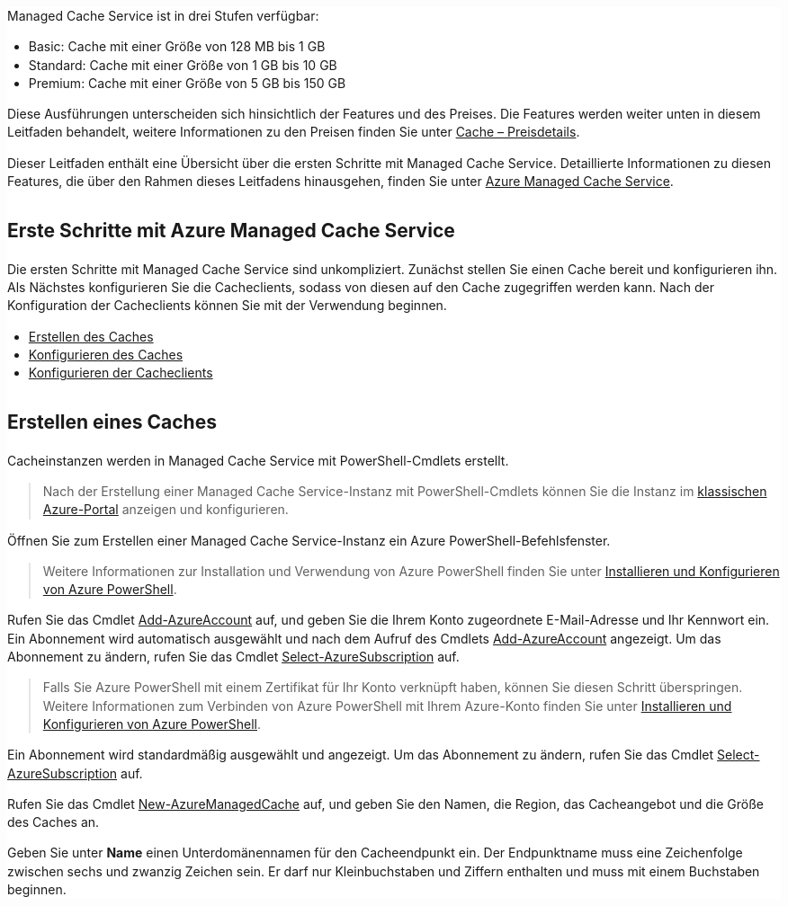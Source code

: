 Managed Cache Service ist in drei Stufen verfügbar:

-	Basic: Cache mit einer Größe von 128 MB bis 1 GB
-	Standard: Cache mit einer Größe von 1 GB bis 10 GB
-	Premium: Cache mit einer Größe von 5 GB bis 150 GB

Diese Ausführungen unterscheiden sich hinsichtlich der Features und des Preises. Die Features werden weiter unten in diesem Leitfaden behandelt, weitere Informationen zu den Preisen finden Sie unter [Cache – Preisdetails][].

Dieser Leitfaden enthält eine Übersicht über die ersten Schritte mit Managed Cache Service. Detaillierte Informationen zu diesen Features, die über den Rahmen dieses Leitfadens hinausgehen, finden Sie unter [Azure Managed Cache Service][].

<a name="getting-started-cache-service"></a>
## Erste Schritte mit Azure Managed Cache Service

Die ersten Schritte mit Managed Cache Service sind unkompliziert. Zunächst stellen Sie einen Cache bereit und konfigurieren ihn. Als Nächstes konfigurieren Sie die Cacheclients, sodass von diesen auf den Cache zugegriffen werden kann. Nach der Konfiguration der Cacheclients können Sie mit der Verwendung beginnen.

-	[Erstellen des Caches][]
-	[Konfigurieren des Caches][]
-	[Konfigurieren der Cacheclients][]

<a name="create-cache"></a>
## Erstellen eines Caches

Cacheinstanzen werden in Managed Cache Service mit PowerShell-Cmdlets erstellt.

>Nach der Erstellung einer Managed Cache Service-Instanz mit PowerShell-Cmdlets können Sie die Instanz im [klassischen Azure-Portal][] anzeigen und konfigurieren.

Öffnen Sie zum Erstellen einer Managed Cache Service-Instanz ein Azure PowerShell-Befehlsfenster.

>Weitere Informationen zur Installation und Verwendung von Azure PowerShell finden Sie unter [Installieren und Konfigurieren von Azure PowerShell][].

Rufen Sie das Cmdlet [Add-AzureAccount][] auf, und geben Sie die Ihrem Konto zugeordnete E-Mail-Adresse und Ihr Kennwort ein. Ein Abonnement wird automatisch ausgewählt und nach dem Aufruf des Cmdlets [Add-AzureAccount][] angezeigt. Um das Abonnement zu ändern, rufen Sie das Cmdlet [Select-AzureSubscription][] auf.

>Falls Sie Azure PowerShell mit einem Zertifikat für Ihr Konto verknüpft haben, können Sie diesen Schritt überspringen. Weitere Informationen zum Verbinden von Azure PowerShell mit Ihrem Azure-Konto finden Sie unter [Installieren und Konfigurieren von Azure PowerShell][].

Ein Abonnement wird standardmäßig ausgewählt und angezeigt. Um das Abonnement zu ändern, rufen Sie das Cmdlet [Select-AzureSubscription][] auf.

Rufen Sie das Cmdlet [New-AzureManagedCache][] auf, und geben Sie den Namen, die Region, das Cacheangebot und die Größe des Caches an.

Geben Sie unter **Name** einen Unterdomänennamen für den Cacheendpunkt ein. Der Endpunktname muss eine Zeichenfolge zwischen sechs und zwanzig Zeichen sein. Er darf nur Kleinbuchstaben und Ziffern enthalten und muss mit einem Buchstaben beginnen.


[Nächste Schritte]: #next-steps
[What is Azure Managed Cache Service?]: #what-is
[Create an Azure Cache]: #create-cache
[Which type of caching is right for me?]: #choosing-cache
[Prepare Your Visual Studio Project to Use Azure Caching]: #prepare-vs
[Configure Your Application to Use Caching]: #configure-app
[Erste Schritte mit Managed Cache Service]: #getting-started-cache-service
[Erstellen des Caches]: #create-cache
[Konfigurieren des Caches]: #enable-caching
[Konfigurieren der Cacheclients]: #NuGet
[Working with Caches]: #working-with-caches
[Vorgehensweise: Erstellen eines DataCache-Objekts]: #create-cache-object
[Vorgehensweise: Hinzufügen zu und Abrufen eines Objekts aus dem Cache]: #add-object
[Vorgehensweise: Angeben des Ablaufs eines Objekts im Cache]: #specify-expiration
[Vorgehensweise: Speichern des ASP.NET-Sitzungszustands im Cache]: #store-session
[Vorgehensweise: Speichern der ASP.NET-Seitenausgabe im Cache]: #store-page
[Target a Supported .NET Framework Profile]: #prepare-vs-target-net
[NewCacheMenu]: ./media/cache-dotnet-how-to-use-service/CacheServiceNewCacheMenu.png
[QuickCreate]: ./media/cache-dotnet-how-to-use-service/CacheServiceQuickCreate.png
[Endpoint]: ./media/cache-dotnet-how-to-use-service/CacheServiceEndpoint.png
[AccessKeys]: ./media/cache-dotnet-how-to-use-service/CacheServiceManageAccessKeys.png
[NuGetPackage]: ./media/cache-dotnet-how-to-use-service/CacheServiceManageNuGetPackage.png
[NuGetPackageMenu]: ./media/cache-dotnet-how-to-use-service/CacheServiceManageNuGetPackagesMenu.png
[NamedCaches]: ./media/cache-dotnet-how-to-use-service/CacheServiceNamedCaches.jpg
[klassischen Azure-Portal]: https://manage.windowsazure.com/
[How to: Configure a Cache Client Programmatically]: http://msdn.microsoft.com/library/windowsazure/gg618003.aspx
[Sitzungszustandsanbieter für Azure Cache]: http://go.microsoft.com/fwlink/?LinkId=320835
[Azure AppFabric Cache: Caching Session State]: http://www.microsoft.com/showcase/details.aspx?uuid=87c833e9-97a9-42b2-8bb1-7601f9b5ca20
[Seitenausgabecacheanbieter für Azure Cache]: http://go.microsoft.com/fwlink/?LinkId=320837
[Azure Shared Caching]: http://msdn.microsoft.com/library/windowsazure/gg278356.aspx
[Team Blog]: http://blogs.msdn.com/b/windowsazure/
[Azure Caching]: http://www.microsoft.com/showcase/Search.aspx?phrase=azure+caching
[How to Configure Virtual Machine Sizes]: http://go.microsoft.com/fwlink/?LinkId=164387
[Azure Caching Capacity Planning Considerations]: http://go.microsoft.com/fwlink/?LinkId=320167
[Azure Caching]: http://go.microsoft.com/fwlink/?LinkId=252658
[How to: Set the Cacheability of an ASP.NET Page Declaratively]: http://msdn.microsoft.com/library/zd1ysf1y.aspx
[How to: Set a Page's Cacheability Programmatically]: http://msdn.microsoft.com/library/z852zf6b.aspx
[Azure Managed Cache Service]: http://go.microsoft.com/fwlink/?LinkId=320830
[Managed Cache Service]: http://go.microsoft.com/fwlink/?LinkId=320830
[OutputCache-Direktive]: http://go.microsoft.com/fwlink/?LinkId=251979
[Problembehandlung und Diagnose]: http://go.microsoft.com/fwlink/?LinkId=320839
[NuGet Package Manager Installation]: http://go.microsoft.com/fwlink/?LinkId=240311
[Cache – Preisdetails]: http://www.windowsazure.com/pricing/details/cache/
[Cacheangebote]: http://go.microsoft.com/fwlink/?LinkId=317277
[Capacity planning]: http://go.microsoft.com/fwlink/?LinkId=320167
[Ablauf und Entfernung]: http://go.microsoft.com/fwlink/?LinkId=317278
[Hohe Verfügbarkeit]: http://go.microsoft.com/fwlink/?LinkId=317329
[Benachrichtigungen]: http://go.microsoft.com/fwlink/?LinkId=317276
[Migrieren zum Managed Cache Service]: http://go.microsoft.com/fwlink/?LinkId=317347
[Managed Cache Service – Beispiele]: http://go.microsoft.com/fwlink/?LinkId=320840
[New-AzureManagedCache]: http://go.microsoft.com/fwlink/?LinkId=400495
[Azure Managed Cache Cmdlets]: http://go.microsoft.com/fwlink/?LinkID=398555
[Installieren und Konfigurieren von Azure PowerShell]: http://go.microsoft.com/fwlink/?LinkId=400494
[Add-AzureAccount]: http://msdn.microsoft.com/library/dn495128.aspx
[Select-AzureSubscription]: http://msdn.microsoft.com/library/dn495203.aspx
[Which Azure Cache offering is right for me?]: cache-faq.md#which-azure-cache-offering-is-right-for-me
